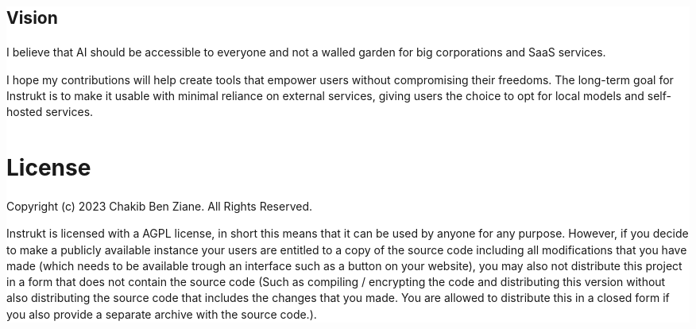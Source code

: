 ## Vision

I believe that AI should be accessible to everyone and not a walled garden for big corporations and SaaS services. 

I hope my contributions will help create tools that empower users without compromising their freedoms. The long-term goal for Instrukt is to make it usable with minimal reliance on external services, giving users the choice to opt for local models and self-hosted services.

# License

Copyright (c) 2023 Chakib Ben Ziane. All Rights Reserved.

Instrukt is licensed with a AGPL license, in short this means that it can be used by anyone for any purpose. However, if you decide to make a publicly available instance your users are entitled to a copy of the source code including all modifications that you have made (which needs to be available trough an interface such as a button on your website), you may also not distribute this project in a form that does not contain the source code (Such as compiling / encrypting the code and distributing this version without also distributing the source code that includes the changes that you made. You are allowed to distribute this in a closed form if you also provide a separate archive with the source code.).
